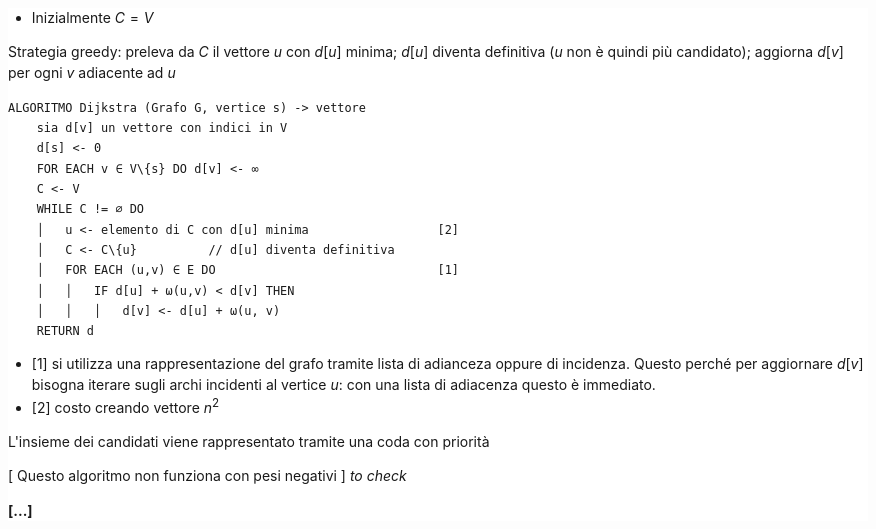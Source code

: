 - Inizialmente $C = V$

Strategia greedy: preleva da $C$ il vettore $u$ con $d[u]$ minima; $d[u]$ diventa definitiva ($u$ non è quindi più candidato); aggiorna $d[v]$ per ogni $v$ adiacente ad $u$

```
ALGORITMO Dijkstra (Grafo G, vertice s) -> vettore
	sia d[v] un vettore con indici in V
	d[s] <- 0
	FOR EACH v ∈ V\{s} DO d[v] <- ∞
	C <- V
	WHILE C != ∅ DO
	│	u <- elemento di C con d[u] minima					[2]
	│	C <- C\{u} 			// d[u] diventa definitiva
	│	FOR EACH (u,v) ∈ E DO								[1]
	│	│	IF d[u] + ω(u,v) < d[v] THEN
	│	│	│	d[v] <- d[u] + ω(u, v)
    RETURN d
```

- [1] si utilizza una rappresentazione del grafo tramite lista di adianceza oppure di incidenza. Questo perché per aggiornare $d[v]$ bisogna iterare sugli archi incidenti al vertice $u$: con una lista di adiacenza questo è immediato.
- [2] costo creando vettore $n^2$



L'insieme dei candidati viene rappresentato tramite una coda con priorità

[ Questo algoritmo non funziona con pesi negativi ] *to check*

**[...]**


